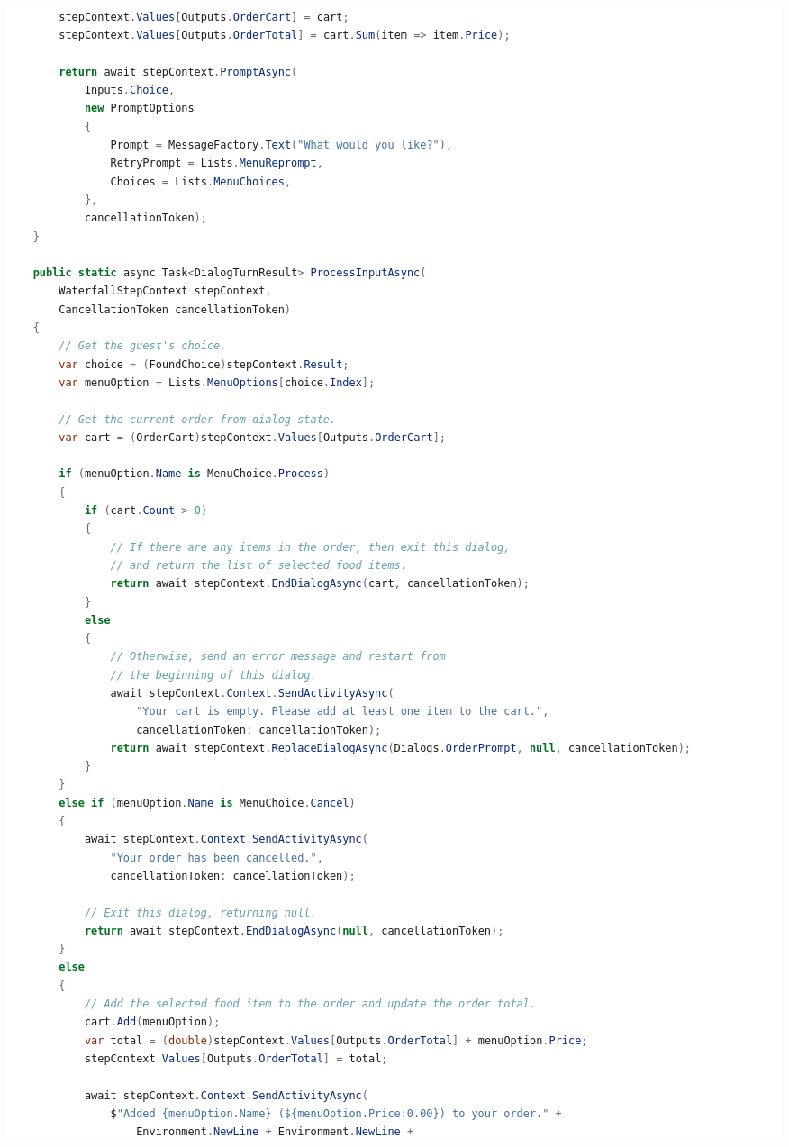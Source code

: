 ```csharp
        stepContext.Values[Outputs.OrderCart] = cart;
        stepContext.Values[Outputs.OrderTotal] = cart.Sum(item => item.Price);

        return await stepContext.PromptAsync(
            Inputs.Choice,
            new PromptOptions
            {
                Prompt = MessageFactory.Text("What would you like?"),
                RetryPrompt = Lists.MenuReprompt,
                Choices = Lists.MenuChoices,
            },
            cancellationToken);
    }

    public static async Task<DialogTurnResult> ProcessInputAsync(
        WaterfallStepContext stepContext,
        CancellationToken cancellationToken)
    {
        // Get the guest's choice.
        var choice = (FoundChoice)stepContext.Result;
        var menuOption = Lists.MenuOptions[choice.Index];

        // Get the current order from dialog state.
        var cart = (OrderCart)stepContext.Values[Outputs.OrderCart];

        if (menuOption.Name is MenuChoice.Process)
        {
            if (cart.Count > 0)
            {
                // If there are any items in the order, then exit this dialog,
                // and return the list of selected food items.
                return await stepContext.EndDialogAsync(cart, cancellationToken);
            }
            else
            {
                // Otherwise, send an error message and restart from
                // the beginning of this dialog.
                await stepContext.Context.SendActivityAsync(
                    "Your cart is empty. Please add at least one item to the cart.",
                    cancellationToken: cancellationToken);
                return await stepContext.ReplaceDialogAsync(Dialogs.OrderPrompt, null, cancellationToken);
            }
        }
        else if (menuOption.Name is MenuChoice.Cancel)
        {
            await stepContext.Context.SendActivityAsync(
                "Your order has been cancelled.",
                cancellationToken: cancellationToken);

            // Exit this dialog, returning null.
            return await stepContext.EndDialogAsync(null, cancellationToken);
        }
        else
        {
            // Add the selected food item to the order and update the order total.
            cart.Add(menuOption);
            var total = (double)stepContext.Values[Outputs.OrderTotal] + menuOption.Price;
            stepContext.Values[Outputs.OrderTotal] = total;

            await stepContext.Context.SendActivityAsync(
                $"Added {menuOption.Name} (${menuOption.Price:0.00}) to your order." +
                    Environment.NewLine + Environment.NewLine +
```